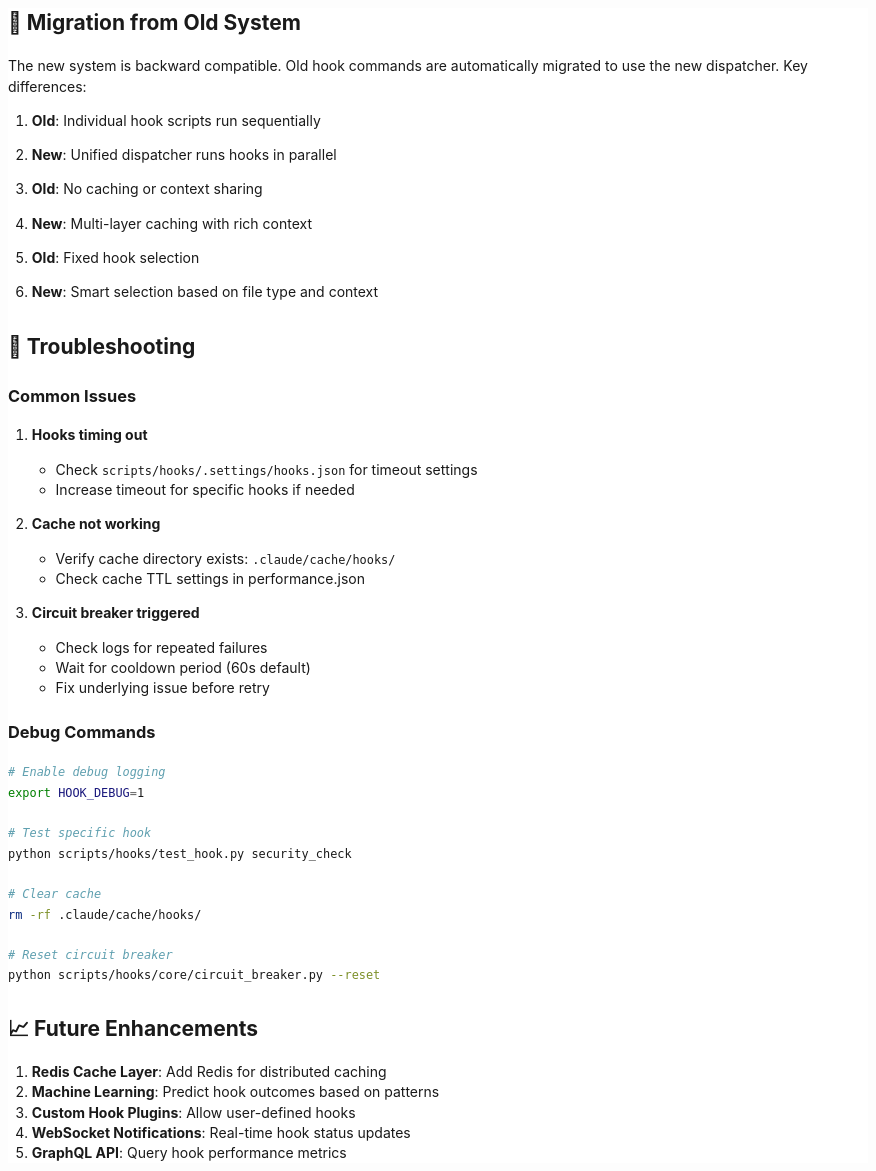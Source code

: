 ## 🔄 Migration from Old System

The new system is backward compatible. Old hook commands are automatically migrated to use the new dispatcher. Key differences:

1. **Old**: Individual hook scripts run sequentially
2. **New**: Unified dispatcher runs hooks in parallel

3. **Old**: No caching or context sharing
4. **New**: Multi-layer caching with rich context

5. **Old**: Fixed hook selection
6. **New**: Smart selection based on file type and context

## 🚨 Troubleshooting

### Common Issues

1. **Hooks timing out**
   - Check `scripts/hooks/.settings/hooks.json` for timeout settings
   - Increase timeout for specific hooks if needed

2. **Cache not working**
   - Verify cache directory exists: `.claude/cache/hooks/`
   - Check cache TTL settings in performance.json

3. **Circuit breaker triggered**
   - Check logs for repeated failures
   - Wait for cooldown period (60s default)
   - Fix underlying issue before retry

### Debug Commands

```bash
# Enable debug logging
export HOOK_DEBUG=1

# Test specific hook
python scripts/hooks/test_hook.py security_check

# Clear cache
rm -rf .claude/cache/hooks/

# Reset circuit breaker
python scripts/hooks/core/circuit_breaker.py --reset
```

## 📈 Future Enhancements

1. **Redis Cache Layer**: Add Redis for distributed caching
2. **Machine Learning**: Predict hook outcomes based on patterns
3. **Custom Hook Plugins**: Allow user-defined hooks
4. **WebSocket Notifications**: Real-time hook status updates
5. **GraphQL API**: Query hook performance metrics
